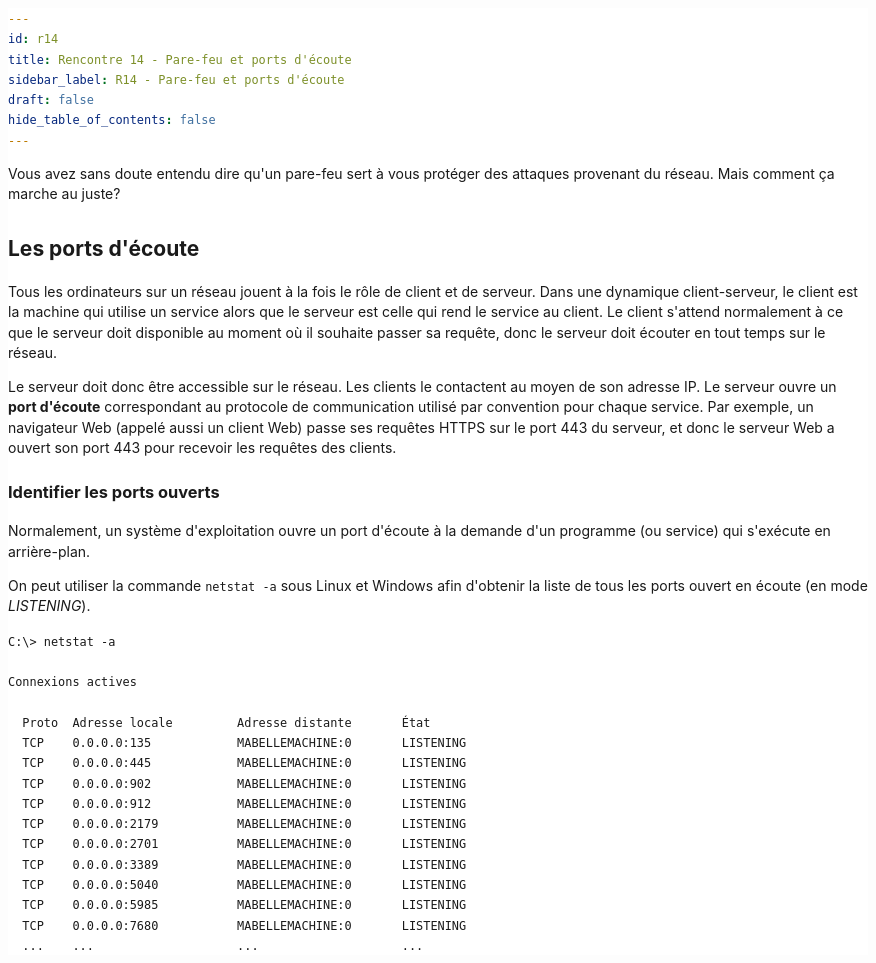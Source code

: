 ```yaml
---
id: r14
title: Rencontre 14 - Pare-feu et ports d'écoute
sidebar_label: R14 - Pare-feu et ports d'écoute
draft: false
hide_table_of_contents: false
---
```


Vous avez sans doute entendu dire qu'un pare-feu sert à vous protéger des attaques provenant du réseau. Mais comment ça marche au juste?


## Les ports d'écoute

Tous les ordinateurs sur un réseau jouent à la fois le rôle de client et de serveur. Dans une dynamique client-serveur, le client est la machine qui utilise un service alors que le serveur est celle qui rend le service au client. Le client s'attend normalement à ce que le serveur doit disponible au moment où il souhaite passer sa requête, donc le serveur doit écouter en tout temps sur le réseau. 

Le serveur doit donc être accessible sur le réseau. Les clients le contactent au moyen de son adresse IP. Le serveur ouvre un **port d'écoute** correspondant au protocole de communication utilisé par convention pour chaque service. Par exemple, un navigateur Web (appelé aussi un client Web) passe ses requêtes HTTPS sur le port 443 du serveur, et donc le serveur Web a ouvert son port 443 pour recevoir les requêtes des clients.


### Identifier les ports ouverts

Normalement, un système d'exploitation ouvre un port d'écoute à la demande d'un programme (ou service) qui s'exécute en arrière-plan.

On peut utiliser la commande `netstat -a` sous Linux et Windows afin d'obtenir la liste de tous les ports ouvert en écoute (en mode *LISTENING*).

```
C:\> netstat -a

Connexions actives

  Proto  Adresse locale         Adresse distante       État
  TCP    0.0.0.0:135            MABELLEMACHINE:0       LISTENING
  TCP    0.0.0.0:445            MABELLEMACHINE:0       LISTENING
  TCP    0.0.0.0:902            MABELLEMACHINE:0       LISTENING
  TCP    0.0.0.0:912            MABELLEMACHINE:0       LISTENING
  TCP    0.0.0.0:2179           MABELLEMACHINE:0       LISTENING
  TCP    0.0.0.0:2701           MABELLEMACHINE:0       LISTENING
  TCP    0.0.0.0:3389           MABELLEMACHINE:0       LISTENING
  TCP    0.0.0.0:5040           MABELLEMACHINE:0       LISTENING
  TCP    0.0.0.0:5985           MABELLEMACHINE:0       LISTENING
  TCP    0.0.0.0:7680           MABELLEMACHINE:0       LISTENING
  ...    ...                    ...                    ...
```

